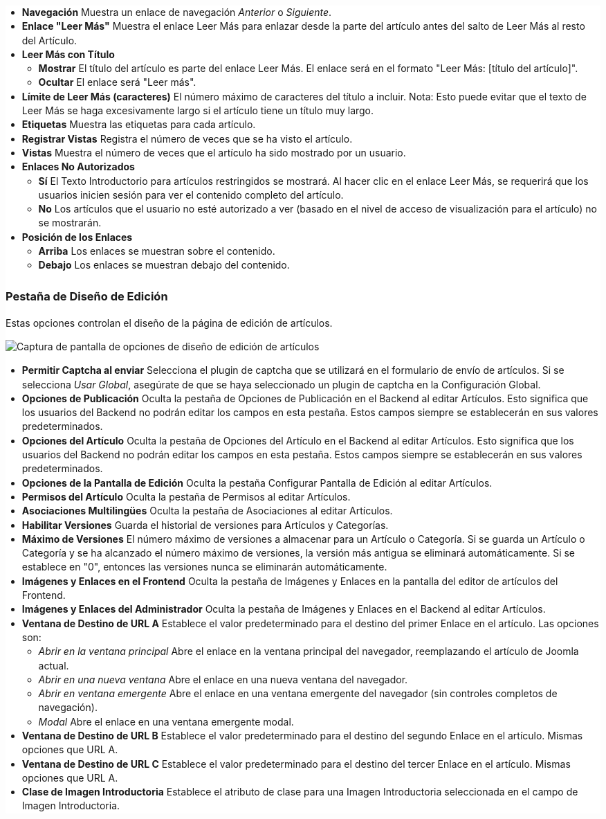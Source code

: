 - **Navegación** Muestra un enlace de navegación *Anterior* o *Siguiente*.
- **Enlace "Leer Más"** Muestra el enlace Leer Más para enlazar desde la parte del artículo antes del salto de Leer Más al resto del Artículo.
- **Leer Más con Título**
  - **Mostrar** El título del artículo es parte del enlace Leer Más. El enlace será en el formato "Leer Más: \[título del artículo\]".
  - **Ocultar** El enlace será "Leer más".
- **Límite de Leer Más (caracteres)** El número máximo de caracteres del título a incluir. Nota: Esto puede evitar que el texto de Leer Más se haga excesivamente largo si el artículo tiene un título muy largo.
- **Etiquetas** Muestra las etiquetas para cada artículo.
- **Registrar Vistas** Registra el número de veces que se ha visto el artículo.
- **Vistas** Muestra el número de veces que el artículo ha sido mostrado por un usuario.
- **Enlaces No Autorizados**
  - **Sí** El Texto Introductorio para artículos restringidos se mostrará. Al hacer clic en el enlace Leer Más, se requerirá que los usuarios inicien sesión para ver el contenido completo del artículo.
  - **No** Los artículos que el usuario no esté autorizado a ver (basado en el nivel de acceso de visualización para el artículo) no se mostrarán.
- **Posición de los Enlaces**
  - **Arriba** Los enlaces se muestran sobre el contenido.
  - **Debajo** Los enlaces se muestran debajo del contenido.

### Pestaña de Diseño de Edición

Estas opciones controlan el diseño de la página de edición de artículos.

![Captura de pantalla de opciones de diseño de edición de artículos](../../../es/images/articles/articles-options-editing-layout-tab.png)

- **Permitir Captcha al enviar** Selecciona el plugin de captcha que se utilizará en el formulario de envío de artículos. Si se selecciona *Usar Global*, asegúrate de que se haya seleccionado un plugin de captcha en la Configuración Global.
- **Opciones de Publicación** Oculta la pestaña de Opciones de Publicación en el Backend al editar Artículos. Esto significa que los usuarios del Backend no podrán editar los campos en esta pestaña. Estos campos siempre se establecerán en sus valores predeterminados.
- **Opciones del Artículo** Oculta la pestaña de Opciones del Artículo en el Backend al editar Artículos. Esto significa que los usuarios del Backend no podrán editar los campos en esta pestaña. Estos campos siempre se establecerán en sus valores predeterminados.
- **Opciones de la Pantalla de Edición** Oculta la pestaña Configurar Pantalla de Edición al editar Artículos.
- **Permisos del Artículo** Oculta la pestaña de Permisos al editar Artículos.
- **Asociaciones Multilingües** Oculta la pestaña de Asociaciones al editar Artículos.
- **Habilitar Versiones** Guarda el historial de versiones para Artículos y Categorías.
- **Máximo de Versiones** El número máximo de versiones a almacenar para un Artículo o Categoría. Si se guarda un Artículo o Categoría y se ha alcanzado el número máximo de versiones, la versión más antigua se eliminará automáticamente. Si se establece en "0", entonces las versiones nunca se eliminarán automáticamente.
- **Imágenes y Enlaces en el Frontend** Oculta la pestaña de Imágenes y Enlaces en la pantalla del editor de artículos del Frontend.
- **Imágenes y Enlaces del Administrador** Oculta la pestaña de Imágenes y Enlaces en el Backend al editar Artículos.
- **Ventana de Destino de URL A** Establece el valor predeterminado para el destino del primer Enlace en el artículo. Las opciones son:
  - *Abrir en la ventana principal* Abre el enlace en la ventana principal del navegador, reemplazando el artículo de Joomla actual.
  - *Abrir en una nueva ventana* Abre el enlace en una nueva ventana del navegador.
  - *Abrir en ventana emergente* Abre el enlace en una ventana emergente del navegador (sin controles completos de navegación).
  - *Modal* Abre el enlace en una ventana emergente modal.
- **Ventana de Destino de URL B** Establece el valor predeterminado para el destino del segundo Enlace en el artículo. Mismas opciones que URL A.
- **Ventana de Destino de URL C** Establece el valor predeterminado para el destino del tercer Enlace en el artículo. Mismas opciones que URL A.
- **Clase de Imagen Introductoria** Establece el atributo de clase para una Imagen Introductoria seleccionada en el campo de Imagen Introductoria.